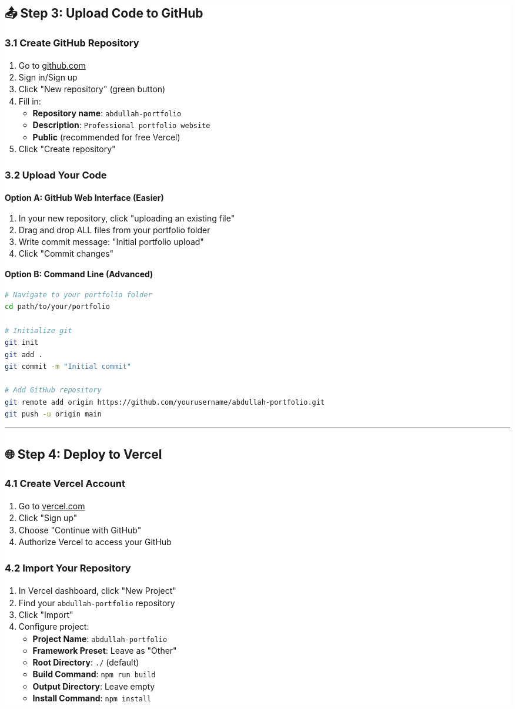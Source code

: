 
## 📤 Step 3: Upload Code to GitHub

### 3.1 Create GitHub Repository
1. Go to [github.com](https://github.com)
2. Sign in/Sign up
3. Click "New repository" (green button)
4. Fill in:
   - **Repository name**: `abdullah-portfolio`
   - **Description**: `Professional portfolio website`
   - **Public** (recommended for free Vercel)
5. Click "Create repository"

### 3.2 Upload Your Code
**Option A: GitHub Web Interface (Easier)**
1. In your new repository, click "uploading an existing file"
2. Drag and drop ALL files from your portfolio folder
3. Write commit message: "Initial portfolio upload"
4. Click "Commit changes"

**Option B: Command Line (Advanced)**
```bash
# Navigate to your portfolio folder
cd path/to/your/portfolio

# Initialize git
git init
git add .
git commit -m "Initial commit"

# Add GitHub repository
git remote add origin https://github.com/yourusername/abdullah-portfolio.git
git push -u origin main
```

---

## 🌐 Step 4: Deploy to Vercel

### 4.1 Create Vercel Account
1. Go to [vercel.com](https://vercel.com)
2. Click "Sign up"
3. Choose "Continue with GitHub"
4. Authorize Vercel to access your GitHub

### 4.2 Import Your Repository
1. In Vercel dashboard, click "New Project"
2. Find your `abdullah-portfolio` repository
3. Click "Import"
4. Configure project:
   - **Project Name**: `abdullah-portfolio`
   - **Framework Preset**: Leave as "Other"
   - **Root Directory**: `./` (default)
   - **Build Command**: `npm run build`
   - **Output Directory**: Leave empty
   - **Install Command**: `npm install`
